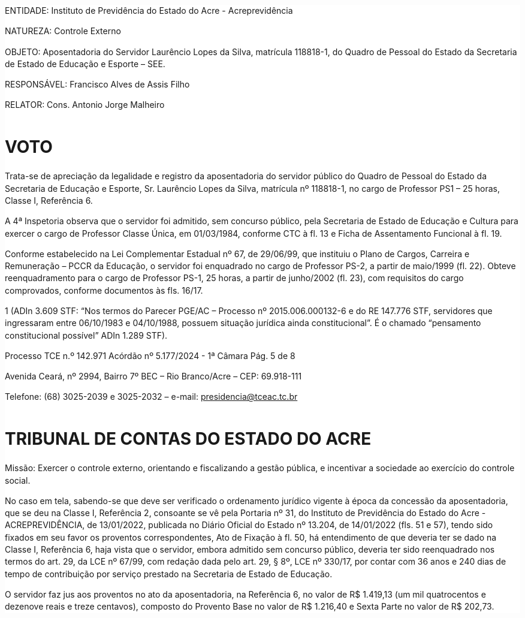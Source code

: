 ENTIDADE: Instituto de Previdência do Estado do Acre - Acreprevidência

NATUREZA: Controle Externo

OBJETO: Aposentadoria do Servidor Laurêncio Lopes da Silva, matrícula 118818-1, do Quadro de Pessoal do Estado da Secretaria de Estado de Educação e Esporte – SEE.

RESPONSÁVEL: Francisco Alves de Assis Filho

RELATOR: Cons. Antonio Jorge Malheiro

# VOTO

Trata-se de apreciação da legalidade e registro da aposentadoria do servidor público do Quadro de Pessoal do Estado da Secretaria de Educação e Esporte, Sr. Laurêncio Lopes da Silva, matrícula nº 118818-1, no cargo de Professor PS1 – 25 horas, Classe I, Referência 6.

A 4ª Inspetoria observa que o servidor foi admitido, sem concurso público, pela Secretaria de Estado de Educação e Cultura para exercer o cargo de Professor Classe Única, em 01/03/1984, conforme CTC à fl. 13 e Ficha de Assentamento Funcional à fl. 19.

Conforme estabelecido na Lei Complementar Estadual nº 67, de 29/06/99, que instituiu o Plano de Cargos, Carreira e Remuneração – PCCR da Educação, o servidor foi enquadrado no cargo de Professor PS-2, a partir de maio/1999 (fl. 22). Obteve reenquadramento para o cargo de Professor PS-1, 25 horas, a partir de junho/2002 (fl. 23), com requisitos do cargo comprovados, conforme documentos às fls. 16/17.

1 (ADIn 3.609 STF: “Nos termos do Parecer PGE/AC – Processo nº 2015.006.000132-6 e do RE 147.776 STF, servidores que ingressaram entre 06/10/1983 e 04/10/1988, possuem situação jurídica ainda constitucional”. É o chamado “pensamento constitucional possível” ADIn 1.289 STF).

Processo TCE n.º 142.971 Acórdão nº 5.177/2024 - 1ª Câmara Pág. 5 de 8

Avenida Ceará, nº 2994, Bairro 7º BEC – Rio Branco/Acre – CEP: 69.918-111

Telefone: (68) 3025-2039 e 3025-2032 – e-mail: presidencia@tceac.tc.br

# TRIBUNAL DE CONTAS DO ESTADO DO ACRE

Missão: Exercer o controle externo, orientando e fiscalizando a gestão pública, e incentivar a sociedade ao exercício do controle social.

No caso em tela, sabendo-se que deve ser verificado o ordenamento jurídico vigente à época da concessão da aposentadoria, que se deu na Classe I, Referência 2, consoante se vê pela Portaria nº 31, do Instituto de Previdência do Estado do Acre - ACREPREVIDÊNCIA, de 13/01/2022, publicada no Diário Oficial do Estado nº 13.204, de 14/01/2022 (fls. 51 e 57), tendo sido fixados em seu favor os proventos correspondentes, Ato de Fixação à fl. 50, há entendimento de que deveria ter se dado na Classe I, Referência 6, haja vista que o servidor, embora admitido sem concurso público, deveria ter sido reenquadrado nos termos do art. 29, da LCE nº 67/99, com redação dada pelo art. 29, § 8º, LCE nº 330/17, por contar com 36 anos e 240 dias de tempo de contribuição por serviço prestado na Secretaria de Estado de Educação.

O servidor faz jus aos proventos no ato da aposentadoria, na Referência 6, no valor de R$ 1.419,13 (um mil quatrocentos e dezenove reais e treze centavos), composto do Provento Base no valor de R$ 1.216,40 e Sexta Parte no valor de R$ 202,73.
